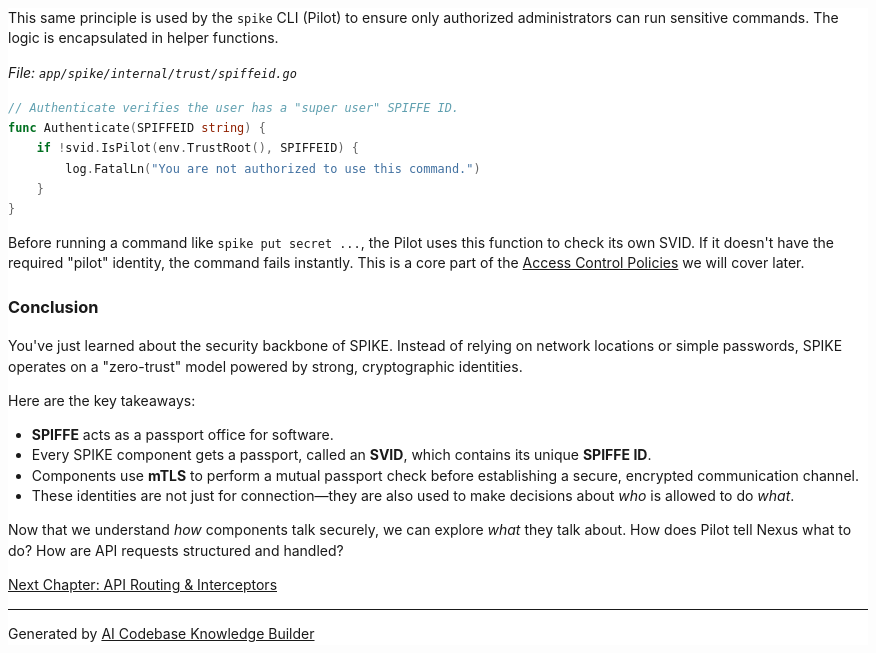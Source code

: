 This same principle is used by the `spike` CLI (Pilot) to ensure only authorized administrators can run sensitive commands. The logic is encapsulated in helper functions.

*File: `app/spike/internal/trust/spiffeid.go`*
```go
// Authenticate verifies the user has a "super user" SPIFFE ID.
func Authenticate(SPIFFEID string) {
	if !svid.IsPilot(env.TrustRoot(), SPIFFEID) {
		log.FatalLn("You are not authorized to use this command.")
	}
}
```
Before running a command like `spike put secret ...`, the Pilot uses this function to check its own SVID. If it doesn't have the required "pilot" identity, the command fails instantly. This is a core part of the [Access Control Policies](04_access_control_policies_.md) we will cover later.

### Conclusion

You've just learned about the security backbone of SPIKE. Instead of relying on network locations or simple passwords, SPIKE operates on a "zero-trust" model powered by strong, cryptographic identities.

Here are the key takeaways:
*   **SPIFFE** acts as a passport office for software.
*   Every SPIKE component gets a passport, called an **SVID**, which contains its unique **SPIFFE ID**.
*   Components use **mTLS** to perform a mutual passport check before establishing a secure, encrypted communication channel.
*   These identities are not just for connection—they are also used to make decisions about *who* is allowed to do *what*.

Now that we understand *how* components talk securely, we can explore *what* they talk about. How does Pilot tell Nexus what to do? How are API requests structured and handled?

[Next Chapter: API Routing & Interceptors](03_api_routing___interceptors_.md)

---

Generated by [AI Codebase Knowledge Builder](https://github.com/The-Pocket/Tutorial-Codebase-Knowledge)